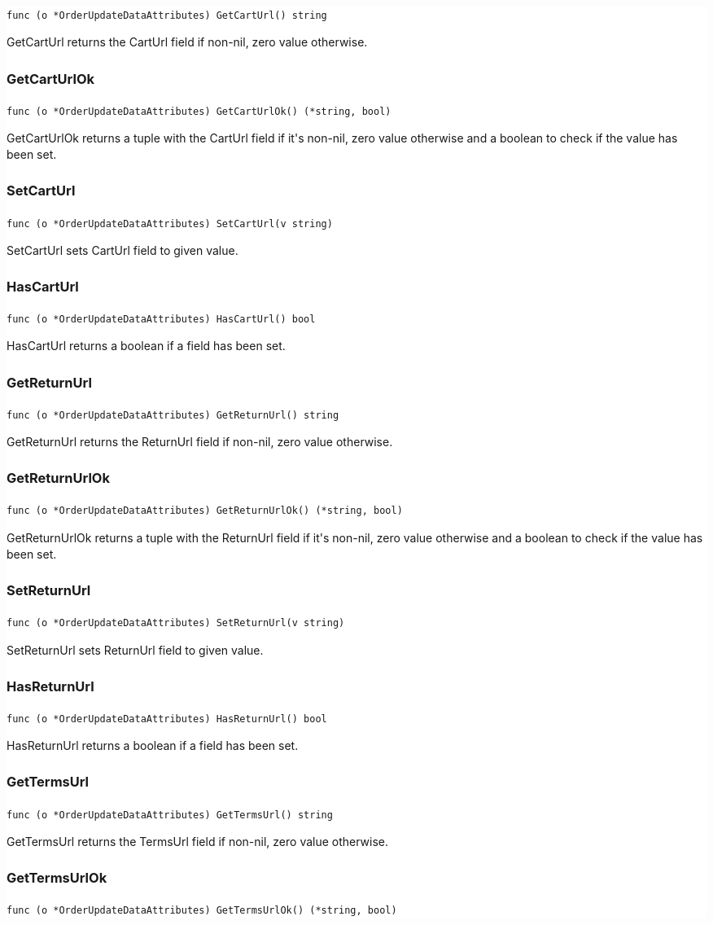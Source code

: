 `func (o *OrderUpdateDataAttributes) GetCartUrl() string`

GetCartUrl returns the CartUrl field if non-nil, zero value otherwise.

### GetCartUrlOk

`func (o *OrderUpdateDataAttributes) GetCartUrlOk() (*string, bool)`

GetCartUrlOk returns a tuple with the CartUrl field if it's non-nil, zero value otherwise
and a boolean to check if the value has been set.

### SetCartUrl

`func (o *OrderUpdateDataAttributes) SetCartUrl(v string)`

SetCartUrl sets CartUrl field to given value.

### HasCartUrl

`func (o *OrderUpdateDataAttributes) HasCartUrl() bool`

HasCartUrl returns a boolean if a field has been set.

### GetReturnUrl

`func (o *OrderUpdateDataAttributes) GetReturnUrl() string`

GetReturnUrl returns the ReturnUrl field if non-nil, zero value otherwise.

### GetReturnUrlOk

`func (o *OrderUpdateDataAttributes) GetReturnUrlOk() (*string, bool)`

GetReturnUrlOk returns a tuple with the ReturnUrl field if it's non-nil, zero value otherwise
and a boolean to check if the value has been set.

### SetReturnUrl

`func (o *OrderUpdateDataAttributes) SetReturnUrl(v string)`

SetReturnUrl sets ReturnUrl field to given value.

### HasReturnUrl

`func (o *OrderUpdateDataAttributes) HasReturnUrl() bool`

HasReturnUrl returns a boolean if a field has been set.

### GetTermsUrl

`func (o *OrderUpdateDataAttributes) GetTermsUrl() string`

GetTermsUrl returns the TermsUrl field if non-nil, zero value otherwise.

### GetTermsUrlOk

`func (o *OrderUpdateDataAttributes) GetTermsUrlOk() (*string, bool)`
